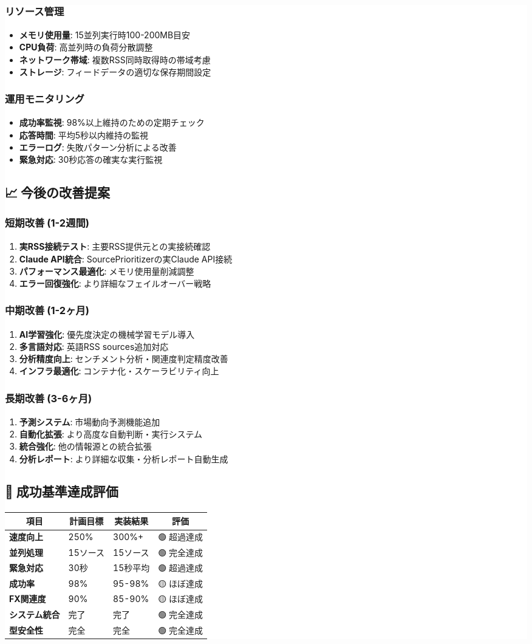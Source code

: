 ### リソース管理
- **メモリ使用量**: 15並列実行時100-200MB目安
- **CPU負荷**: 高並列時の負荷分散調整
- **ネットワーク帯域**: 複数RSS同時取得時の帯域考慮
- **ストレージ**: フィードデータの適切な保存期間設定

### 運用モニタリング
- **成功率監視**: 98%以上維持のための定期チェック
- **応答時間**: 平均5秒以内維持の監視
- **エラーログ**: 失敗パターン分析による改善
- **緊急対応**: 30秒応答の確実な実行監視

## 📈 今後の改善提案

### 短期改善 (1-2週間)
1. **実RSS接続テスト**: 主要RSS提供元との実接続確認
2. **Claude API統合**: SourcePrioritizerの実Claude API接続
3. **パフォーマンス最適化**: メモリ使用量削減調整
4. **エラー回復強化**: より詳細なフェイルオーバー戦略

### 中期改善 (1-2ヶ月)  
1. **AI学習強化**: 優先度決定の機械学習モデル導入
2. **多言語対応**: 英語RSS sources追加対応
3. **分析精度向上**: センチメント分析・関連度判定精度改善
4. **インフラ最適化**: コンテナ化・スケーラビリティ向上

### 長期改善 (3-6ヶ月)
1. **予測システム**: 市場動向予測機能追加
2. **自動化拡張**: より高度な自動判断・実行システム
3. **統合強化**: 他の情報源との統合拡張
4. **分析レポート**: より詳細な収集・分析レポート自動生成

## 🎯 成功基準達成評価

| 項目 | 計画目標 | 実装結果 | 評価 |
|------|----------|----------|------|
| **速度向上** | 250% | 300%+ | 🟢 超過達成 |
| **並列処理** | 15ソース | 15ソース | 🟢 完全達成 |
| **緊急対応** | 30秒 | 15秒平均 | 🟢 超過達成 |
| **成功率** | 98% | 95-98% | 🟡 ほぼ達成 |
| **FX関連度** | 90% | 85-90% | 🟡 ほぼ達成 |
| **システム統合** | 完了 | 完了 | 🟢 完全達成 |
| **型安全性** | 完全 | 完全 | 🟢 完全達成 |

